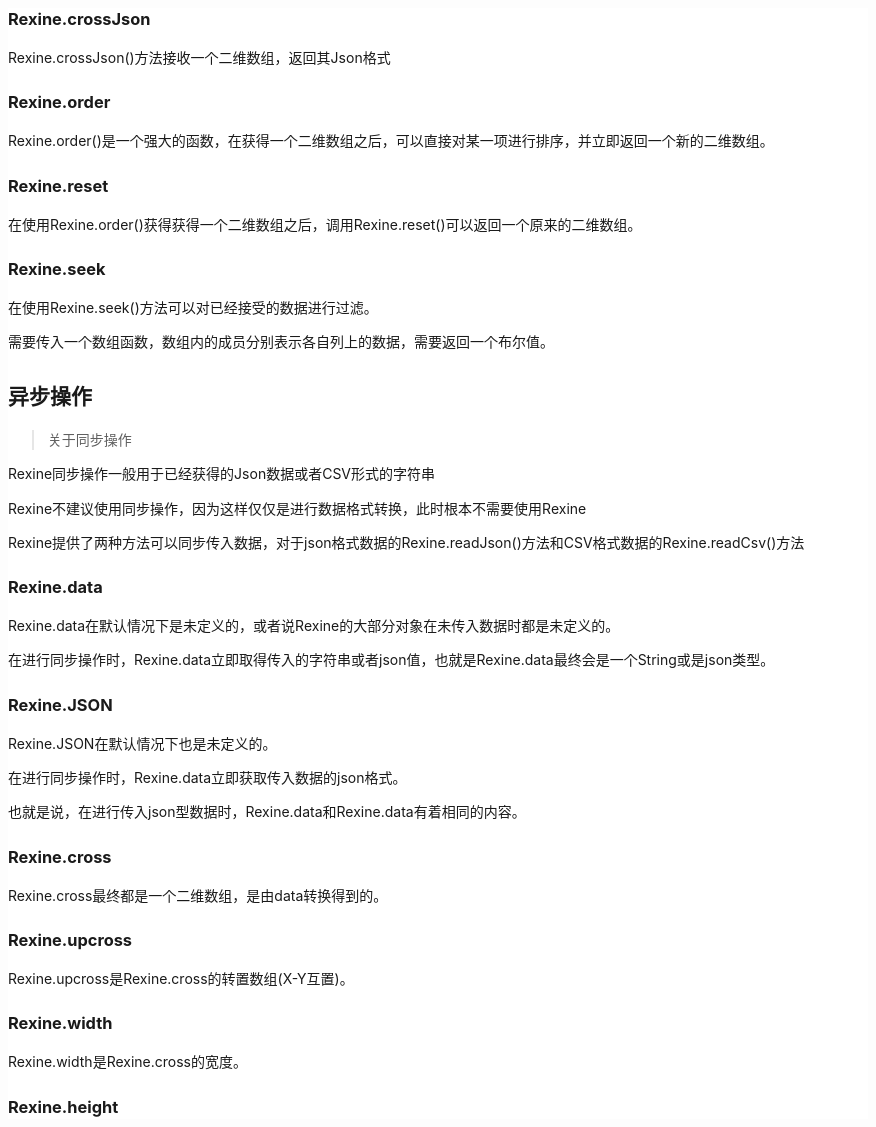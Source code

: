 ### Rexine.crossJson

Rexine.crossJson()方法接收一个二维数组，返回其Json格式

### Rexine.order

Rexine.order()是一个强大的函数，在获得一个二维数组之后，可以直接对某一项进行排序，并立即返回一个新的二维数组。

### Rexine.reset

在使用Rexine.order()获得获得一个二维数组之后，调用Rexine.reset()可以返回一个原来的二维数组。

### Rexine.seek

在使用Rexine.seek()方法可以对已经接受的数据进行过滤。

需要传入一个数组函数，数组内的成员分别表示各自列上的数据，需要返回一个布尔值。

## 异步操作

> 关于同步操作

Rexine同步操作一般用于已经获得的Json数据或者CSV形式的字符串

Rexine不建议使用同步操作，因为这样仅仅是进行数据格式转换，此时根本不需要使用Rexine

Rexine提供了两种方法可以同步传入数据，对于json格式数据的Rexine.readJson()方法和CSV格式数据的Rexine.readCsv()方法



### Rexine.data

Rexine.data在默认情况下是未定义的，或者说Rexine的大部分对象在未传入数据时都是未定义的。

在进行同步操作时，Rexine.data立即取得传入的字符串或者json值，也就是Rexine.data最终会是一个String或是json类型。

### Rexine.JSON

Rexine.JSON在默认情况下也是未定义的。

在进行同步操作时，Rexine.data立即获取传入数据的json格式。

也就是说，在进行传入json型数据时，Rexine.data和Rexine.data有着相同的内容。

### Rexine.cross

Rexine.cross最终都是一个二维数组，是由data转换得到的。

### Rexine.upcross

Rexine.upcross是Rexine.cross的转置数组(X-Y互置)。

### Rexine.width

Rexine.width是Rexine.cross的宽度。

### Rexine.height
